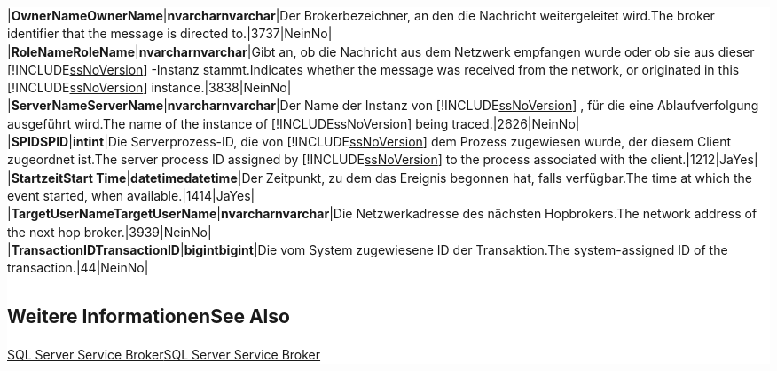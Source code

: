 |<span data-ttu-id="3ac08-189">**OwnerName**</span><span class="sxs-lookup"><span data-stu-id="3ac08-189">**OwnerName**</span></span>|<span data-ttu-id="3ac08-190">**nvarchar**</span><span class="sxs-lookup"><span data-stu-id="3ac08-190">**nvarchar**</span></span>|<span data-ttu-id="3ac08-191">Der Brokerbezeichner, an den die Nachricht weitergeleitet wird.</span><span class="sxs-lookup"><span data-stu-id="3ac08-191">The broker identifier that the message is directed to.</span></span>|<span data-ttu-id="3ac08-192">37</span><span class="sxs-lookup"><span data-stu-id="3ac08-192">37</span></span>|<span data-ttu-id="3ac08-193">Nein</span><span class="sxs-lookup"><span data-stu-id="3ac08-193">No</span></span>|  
|<span data-ttu-id="3ac08-194">**RoleName**</span><span class="sxs-lookup"><span data-stu-id="3ac08-194">**RoleName**</span></span>|<span data-ttu-id="3ac08-195">**nvarchar**</span><span class="sxs-lookup"><span data-stu-id="3ac08-195">**nvarchar**</span></span>|<span data-ttu-id="3ac08-196">Gibt an, ob die Nachricht aus dem Netzwerk empfangen wurde oder ob sie aus dieser [!INCLUDE[ssNoVersion](../../includes/ssnoversion-md.md)] -Instanz stammt.</span><span class="sxs-lookup"><span data-stu-id="3ac08-196">Indicates whether the message was received from the network, or originated in this [!INCLUDE[ssNoVersion](../../includes/ssnoversion-md.md)] instance.</span></span>|<span data-ttu-id="3ac08-197">38</span><span class="sxs-lookup"><span data-stu-id="3ac08-197">38</span></span>|<span data-ttu-id="3ac08-198">Nein</span><span class="sxs-lookup"><span data-stu-id="3ac08-198">No</span></span>|  
|<span data-ttu-id="3ac08-199">**ServerName**</span><span class="sxs-lookup"><span data-stu-id="3ac08-199">**ServerName**</span></span>|<span data-ttu-id="3ac08-200">**nvarchar**</span><span class="sxs-lookup"><span data-stu-id="3ac08-200">**nvarchar**</span></span>|<span data-ttu-id="3ac08-201">Der Name der Instanz von [!INCLUDE[ssNoVersion](../../includes/ssnoversion-md.md)] , für die eine Ablaufverfolgung ausgeführt wird.</span><span class="sxs-lookup"><span data-stu-id="3ac08-201">The name of the instance of [!INCLUDE[ssNoVersion](../../includes/ssnoversion-md.md)] being traced.</span></span>|<span data-ttu-id="3ac08-202">26</span><span class="sxs-lookup"><span data-stu-id="3ac08-202">26</span></span>|<span data-ttu-id="3ac08-203">Nein</span><span class="sxs-lookup"><span data-stu-id="3ac08-203">No</span></span>|  
|<span data-ttu-id="3ac08-204">**SPID**</span><span class="sxs-lookup"><span data-stu-id="3ac08-204">**SPID**</span></span>|<span data-ttu-id="3ac08-205">**int**</span><span class="sxs-lookup"><span data-stu-id="3ac08-205">**int**</span></span>|<span data-ttu-id="3ac08-206">Die Serverprozess-ID, die von [!INCLUDE[ssNoVersion](../../includes/ssnoversion-md.md)] dem Prozess zugewiesen wurde, der diesem Client zugeordnet ist.</span><span class="sxs-lookup"><span data-stu-id="3ac08-206">The server process ID assigned by [!INCLUDE[ssNoVersion](../../includes/ssnoversion-md.md)] to the process associated with the client.</span></span>|<span data-ttu-id="3ac08-207">12</span><span class="sxs-lookup"><span data-stu-id="3ac08-207">12</span></span>|<span data-ttu-id="3ac08-208">Ja</span><span class="sxs-lookup"><span data-stu-id="3ac08-208">Yes</span></span>|  
|<span data-ttu-id="3ac08-209">**Startzeit**</span><span class="sxs-lookup"><span data-stu-id="3ac08-209">**Start Time**</span></span>|<span data-ttu-id="3ac08-210">**datetime**</span><span class="sxs-lookup"><span data-stu-id="3ac08-210">**datetime**</span></span>|<span data-ttu-id="3ac08-211">Der Zeitpunkt, zu dem das Ereignis begonnen hat, falls verfügbar.</span><span class="sxs-lookup"><span data-stu-id="3ac08-211">The time at which the event started, when available.</span></span>|<span data-ttu-id="3ac08-212">14</span><span class="sxs-lookup"><span data-stu-id="3ac08-212">14</span></span>|<span data-ttu-id="3ac08-213">Ja</span><span class="sxs-lookup"><span data-stu-id="3ac08-213">Yes</span></span>|  
|<span data-ttu-id="3ac08-214">**TargetUserName**</span><span class="sxs-lookup"><span data-stu-id="3ac08-214">**TargetUserName**</span></span>|<span data-ttu-id="3ac08-215">**nvarchar**</span><span class="sxs-lookup"><span data-stu-id="3ac08-215">**nvarchar**</span></span>|<span data-ttu-id="3ac08-216">Die Netzwerkadresse des nächsten Hopbrokers.</span><span class="sxs-lookup"><span data-stu-id="3ac08-216">The network address of the next hop broker.</span></span>|<span data-ttu-id="3ac08-217">39</span><span class="sxs-lookup"><span data-stu-id="3ac08-217">39</span></span>|<span data-ttu-id="3ac08-218">Nein</span><span class="sxs-lookup"><span data-stu-id="3ac08-218">No</span></span>|  
|<span data-ttu-id="3ac08-219">**TransactionID**</span><span class="sxs-lookup"><span data-stu-id="3ac08-219">**TransactionID**</span></span>|<span data-ttu-id="3ac08-220">**bigint**</span><span class="sxs-lookup"><span data-stu-id="3ac08-220">**bigint**</span></span>|<span data-ttu-id="3ac08-221">Die vom System zugewiesene ID der Transaktion.</span><span class="sxs-lookup"><span data-stu-id="3ac08-221">The system-assigned ID of the transaction.</span></span>|<span data-ttu-id="3ac08-222">4</span><span class="sxs-lookup"><span data-stu-id="3ac08-222">4</span></span>|<span data-ttu-id="3ac08-223">Nein</span><span class="sxs-lookup"><span data-stu-id="3ac08-223">No</span></span>|  
  
## <a name="see-also"></a><span data-ttu-id="3ac08-224">Weitere Informationen</span><span class="sxs-lookup"><span data-stu-id="3ac08-224">See Also</span></span>  
 [<span data-ttu-id="3ac08-225">SQL Server Service Broker</span><span class="sxs-lookup"><span data-stu-id="3ac08-225">SQL Server Service Broker</span></span>](../../database-engine/configure-windows/sql-server-service-broker.md)  
  
  
